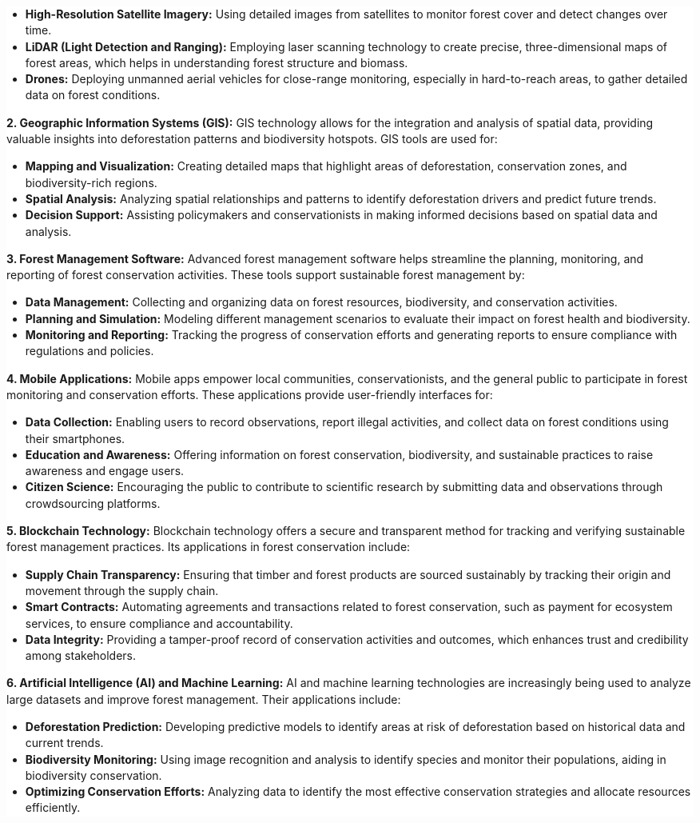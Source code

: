 - **High-Resolution Satellite Imagery:** Using detailed images from satellites to monitor forest cover and detect changes over time.
- **LiDAR (Light Detection and Ranging):** Employing laser scanning technology to create precise, three-dimensional maps of forest areas, which helps in understanding forest structure and biomass.
- **Drones:** Deploying unmanned aerial vehicles for close-range monitoring, especially in hard-to-reach areas, to gather detailed data on forest conditions.

**2. Geographic Information Systems (GIS):**
GIS technology allows for the integration and analysis of spatial data, providing valuable insights into deforestation patterns and biodiversity hotspots. GIS tools are used for:

- **Mapping and Visualization:** Creating detailed maps that highlight areas of deforestation, conservation zones, and biodiversity-rich regions.
- **Spatial Analysis:** Analyzing spatial relationships and patterns to identify deforestation drivers and predict future trends.
- **Decision Support:** Assisting policymakers and conservationists in making informed decisions based on spatial data and analysis.

**3. Forest Management Software:**
Advanced forest management software helps streamline the planning, monitoring, and reporting of forest conservation activities. These tools support sustainable forest management by:

- **Data Management:** Collecting and organizing data on forest resources, biodiversity, and conservation activities.
- **Planning and Simulation:** Modeling different management scenarios to evaluate their impact on forest health and biodiversity.
- **Monitoring and Reporting:** Tracking the progress of conservation efforts and generating reports to ensure compliance with regulations and policies.

**4. Mobile Applications:**
Mobile apps empower local communities, conservationists, and the general public to participate in forest monitoring and conservation efforts. These applications provide user-friendly interfaces for:

- **Data Collection:** Enabling users to record observations, report illegal activities, and collect data on forest conditions using their smartphones.
- **Education and Awareness:** Offering information on forest conservation, biodiversity, and sustainable practices to raise awareness and engage users.
- **Citizen Science:** Encouraging the public to contribute to scientific research by submitting data and observations through crowdsourcing platforms.

**5. Blockchain Technology:**
Blockchain technology offers a secure and transparent method for tracking and verifying sustainable forest management practices. Its applications in forest conservation include:

- **Supply Chain Transparency:** Ensuring that timber and forest products are sourced sustainably by tracking their origin and movement through the supply chain.
- **Smart Contracts:** Automating agreements and transactions related to forest conservation, such as payment for ecosystem services, to ensure compliance and accountability.
- **Data Integrity:** Providing a tamper-proof record of conservation activities and outcomes, which enhances trust and credibility among stakeholders.

**6. Artificial Intelligence (AI) and Machine Learning:**
AI and machine learning technologies are increasingly being used to analyze large datasets and improve forest management. Their applications include:

- **Deforestation Prediction:** Developing predictive models to identify areas at risk of deforestation based on historical data and current trends.
- **Biodiversity Monitoring:** Using image recognition and analysis to identify species and monitor their populations, aiding in biodiversity conservation.
- **Optimizing Conservation Efforts:** Analyzing data to identify the most effective conservation strategies and allocate resources efficiently.
